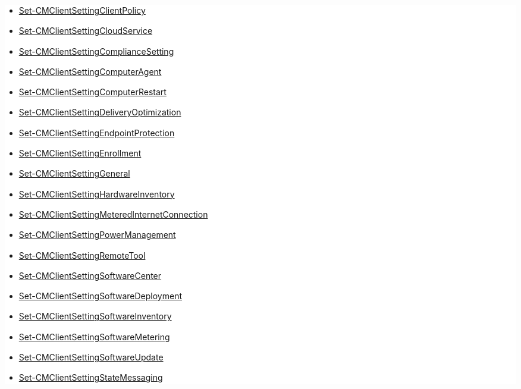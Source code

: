 

* [Set-CMClientSettingClientPolicy](Set-CMClientSettingClientPolicy)



* [Set-CMClientSettingCloudService](Set-CMClientSettingCloudService)



* [Set-CMClientSettingComplianceSetting](Set-CMClientSettingComplianceSetting)



* [Set-CMClientSettingComputerAgent](Set-CMClientSettingComputerAgent)



* [Set-CMClientSettingComputerRestart](Set-CMClientSettingComputerRestart)



* [Set-CMClientSettingDeliveryOptimization](Set-CMClientSettingDeliveryOptimization)



* [Set-CMClientSettingEndpointProtection](Set-CMClientSettingEndpointProtection)



* [Set-CMClientSettingEnrollment](Set-CMClientSettingEnrollment)



* [Set-CMClientSettingGeneral](Set-CMClientSettingGeneral)



* [Set-CMClientSettingHardwareInventory](Set-CMClientSettingHardwareInventory)



* [Set-CMClientSettingMeteredInternetConnection](Set-CMClientSettingMeteredInternetConnection)



* [Set-CMClientSettingPowerManagement](Set-CMClientSettingPowerManagement)



* [Set-CMClientSettingRemoteTool](Set-CMClientSettingRemoteTool)



* [Set-CMClientSettingSoftwareCenter](Set-CMClientSettingSoftwareCenter)



* [Set-CMClientSettingSoftwareDeployment](Set-CMClientSettingSoftwareDeployment)



* [Set-CMClientSettingSoftwareInventory](Set-CMClientSettingSoftwareInventory)



* [Set-CMClientSettingSoftwareMetering](Set-CMClientSettingSoftwareMetering)



* [Set-CMClientSettingSoftwareUpdate](Set-CMClientSettingSoftwareUpdate)



* [Set-CMClientSettingStateMessaging](Set-CMClientSettingStateMessaging)


